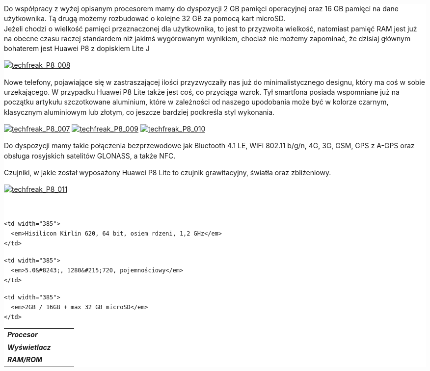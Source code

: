 Do współpracy z wyżej opisanym procesorem mamy do dyspozycji 2 GB pamięci operacyjnej oraz 16 GB pamięci na dane użytkownika. Tą drugą możemy rozbudować o kolejne 32 GB za pomocą kart microSD.  
Jeżeli chodzi o wielkość pamięci przeznaczonej dla użytkownika, to jest to przyzwoita wielkość, natomiast pamięć RAM jest już na obecne czasu raczej standardem niż jakimś wygórowanym wynikiem, chociaż nie możemy zapominać, że dzisiaj głównym bohaterem jest Huawei P8 z dopiskiem Lite J

[<img class="aligncenter size-full wp-image-10652" src="http://techfreak.pl/wp-content/uploads/2015/10/techfreak_P8_008.jpg" alt="techfreak_P8_008" width="1000" height="641" />][5]

Nowe telefony, pojawiające się w zastraszającej ilości przyzwyczaiły nas już do minimalistycznego designu, który ma coś w sobie urzekającego. W przypadku Huawei P8 Lite także jest coś, co przyciąga wzrok. Tył smartfona posiada wspomniane już na początku artykułu szczotkowane aluminium, które w zależności od naszego upodobania może być w kolorze czarnym, klasycznym aluminiowym lub złotym, co jeszcze bardziej podkreśla styl wykonania.

[<img class="aligncenter size-full wp-image-10653" src="http://techfreak.pl/wp-content/uploads/2015/10/techfreak_P8_007.jpg" alt="techfreak_P8_007" width="1000" height="667" />][6] [<img class="aligncenter size-large wp-image-10654" src="http://techfreak.pl/wp-content/uploads/2015/10/techfreak_P8_009.jpg" alt="techfreak_P8_009" width="600" height="600" />][7] [<img class="aligncenter size-large wp-image-10655" src="http://techfreak.pl/wp-content/uploads/2015/10/techfreak_P8_010.jpg" alt="techfreak_P8_010" width="600" height="600" />][8]

Do dyspozycji mamy takie połączenia bezprzewodowe jak Bluetooth 4.1 LE, WiFi 802.11 b/g/n, 4G, 3G, GSM, GPS z A-GPS oraz obsługa rosyjskich satelitów GLONASS, a także NFC.

Czujniki, w jakie został wyposażony Huawei P8 Lite to czujnik grawitacyjny, światła oraz zbliżeniowy.

[<img class="aligncenter size-full wp-image-10656" src="http://techfreak.pl/wp-content/uploads/2015/10/techfreak_P8_011.jpg" alt="techfreak_P8_011" width="1000" height="832" />][9]

&nbsp;

<table width="515">
  <tr>
    <td width="129">
      <strong><em>Procesor</em></strong>
    </td>
    
    <td width="385">
      <em>Hisilicon Kirlin 620, 64 bit, osiem rdzeni, 1,2 GHz</em>
    </td>
  </tr>
  
  <tr>
    <td width="129">
      <strong><em>Wyświetlacz</em></strong>
    </td>
    
    <td width="385">
      <em>5.0&#8243;, 1280&#215;720, pojemnościowy</em>
    </td>
  </tr>
  
  <tr>
    <td width="129">
      <strong><em>RAM/ROM</em></strong>
    </td>
    
    <td width="385">
      <em>2GB / 16GB + max 32 GB microSD</em>
    </td>
  </tr>
  

 [1]: http://techfreak.pl/wp-content/uploads/2015/10/techfreak_P8_002.jpg
 [2]: http://techfreak.pl/wp-content/uploads/2015/10/techfreak_P8_003.jpg
 [3]: http://techfreak.pl/wp-content/uploads/2015/10/techfreak_P8_004.jpg
 [4]: http://techfreak.pl/wp-content/uploads/2015/10/techfreak_P8_005.jpg
 [5]: http://techfreak.pl/wp-content/uploads/2015/10/techfreak_P8_008.jpg
 [6]: http://techfreak.pl/wp-content/uploads/2015/10/techfreak_P8_007.jpg
 [7]: http://techfreak.pl/wp-content/uploads/2015/10/techfreak_P8_009.jpg
 [8]: http://techfreak.pl/wp-content/uploads/2015/10/techfreak_P8_010.jpg
 [9]: http://techfreak.pl/wp-content/uploads/2015/10/techfreak_P8_011.jpg
 [10]: http://www.volumebest.com/cell-phones/pp_123660.html